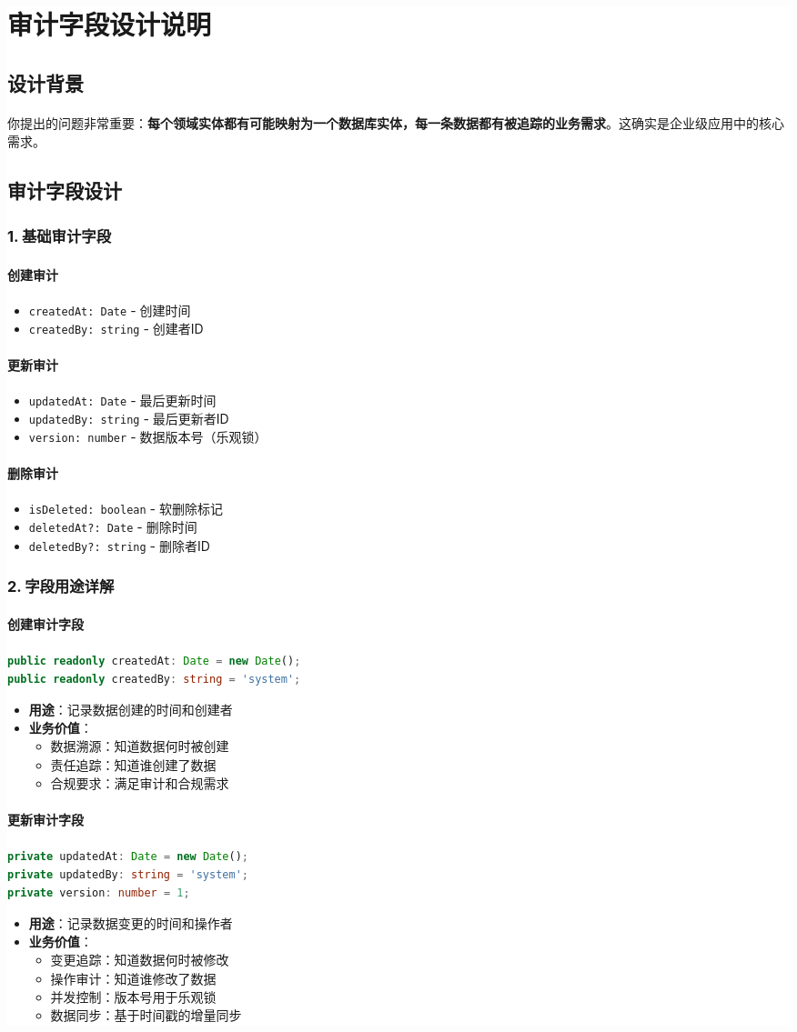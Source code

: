 # 审计字段设计说明

## 设计背景

你提出的问题非常重要：**每个领域实体都有可能映射为一个数据库实体，每一条数据都有被追踪的业务需求**。这确实是企业级应用中的核心需求。

## 审计字段设计

### 1. **基础审计字段**

#### 创建审计

- `createdAt: Date` - 创建时间
- `createdBy: string` - 创建者ID

#### 更新审计

- `updatedAt: Date` - 最后更新时间
- `updatedBy: string` - 最后更新者ID
- `version: number` - 数据版本号（乐观锁）

#### 删除审计

- `isDeleted: boolean` - 软删除标记
- `deletedAt?: Date` - 删除时间
- `deletedBy?: string` - 删除者ID

### 2. **字段用途详解**

#### 创建审计字段

```typescript
public readonly createdAt: Date = new Date();
public readonly createdBy: string = 'system';
```

- **用途**：记录数据创建的时间和创建者
- **业务价值**：
  - 数据溯源：知道数据何时被创建
  - 责任追踪：知道谁创建了数据
  - 合规要求：满足审计和合规需求

#### 更新审计字段

```typescript
private updatedAt: Date = new Date();
private updatedBy: string = 'system';
private version: number = 1;
```

- **用途**：记录数据变更的时间和操作者
- **业务价值**：
  - 变更追踪：知道数据何时被修改
  - 操作审计：知道谁修改了数据
  - 并发控制：版本号用于乐观锁
  - 数据同步：基于时间戳的增量同步

